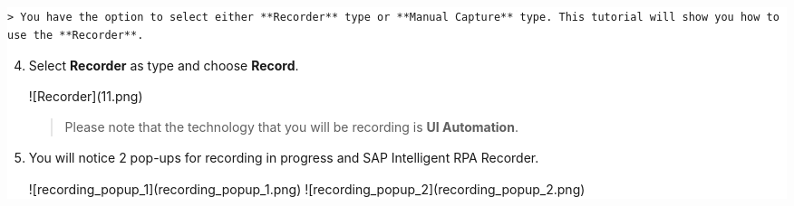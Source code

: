     > You have the option to select either **Recorder** type or **Manual Capture** type. This tutorial will show you how to use the **Recorder**.

4. Select **Recorder** as type and choose **Record**.

    <!-- border -->![Recorder](11.png)

    > Please note that the technology that you will be recording is **UI Automation**.

5. You will notice 2 pop-ups for recording in progress and SAP Intelligent RPA Recorder.

    <!-- border -->![recording_popup_1](recording_popup_1.png)  ![recording_popup_2](recording_popup_2.png)
